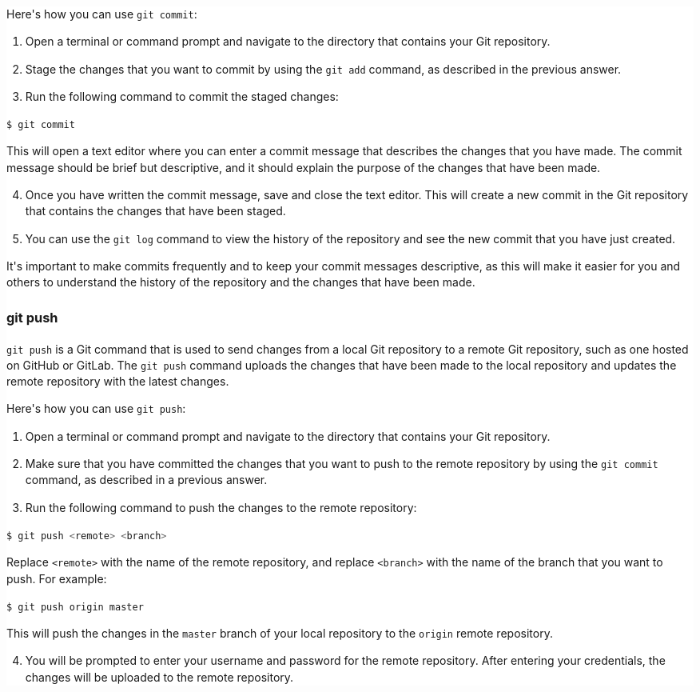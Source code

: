 Here's how you can use `git commit`:

1. Open a terminal or command prompt and navigate to the directory that contains your Git repository.

2. Stage the changes that you want to commit by using the `git add` command, as described in the previous answer.

3. Run the following command to commit the staged changes:

```bash
$ git commit
```

This will open a text editor where you can enter a commit message that describes the changes that you have made. The commit message should be brief but descriptive, and it should explain the purpose of the changes that have been made.

4. Once you have written the commit message, save and close the text editor. This will create a new commit in the Git repository that contains the changes that have been staged.

5. You can use the `git log` command to view the history of the repository and see the new commit that you have just created.

It's important to make commits frequently and to keep your commit messages descriptive, as this will make it easier for you and others to understand the history of the repository and the changes that have been made.

### git push

`git push` is a Git command that is used to send changes from a local Git repository to a remote Git repository, such as one hosted on GitHub or GitLab. The `git push` command uploads the changes that have been made to the local repository and updates the remote repository with the latest changes.

Here's how you can use `git push`:

1. Open a terminal or command prompt and navigate to the directory that contains your Git repository.

2. Make sure that you have committed the changes that you want to push to the remote repository by using the `git commit` command, as described in a previous answer.

3. Run the following command to push the changes to the remote repository:

```bash
$ git push <remote> <branch>
```

Replace `<remote>` with the name of the remote repository, and replace `<branch>` with the name of the branch that you want to push. For example:

```bash
$ git push origin master
```

This will push the changes in the `master` branch of your local repository to the `origin` remote repository.

4. You will be prompted to enter your username and password for the remote repository. After entering your credentials, the changes will be uploaded to the remote repository.
